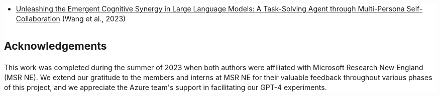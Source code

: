 - [Unleashing the Emergent Cognitive Synergy in Large Language Models: A Task-Solving Agent through Multi-Persona Self-Collaboration](https://arxiv.org/abs/2307.05300) (Wang et al., 2023)

## Acknowledgements

This work was completed during the summer of 2023 when both authors were affiliated with Microsoft Research New England (MSR NE). We extend our gratitude to the members and interns at MSR NE for their valuable feedback throughout various phases of this project, and we appreciate the Azure team's support in facilitating our GPT-4 experiments.
